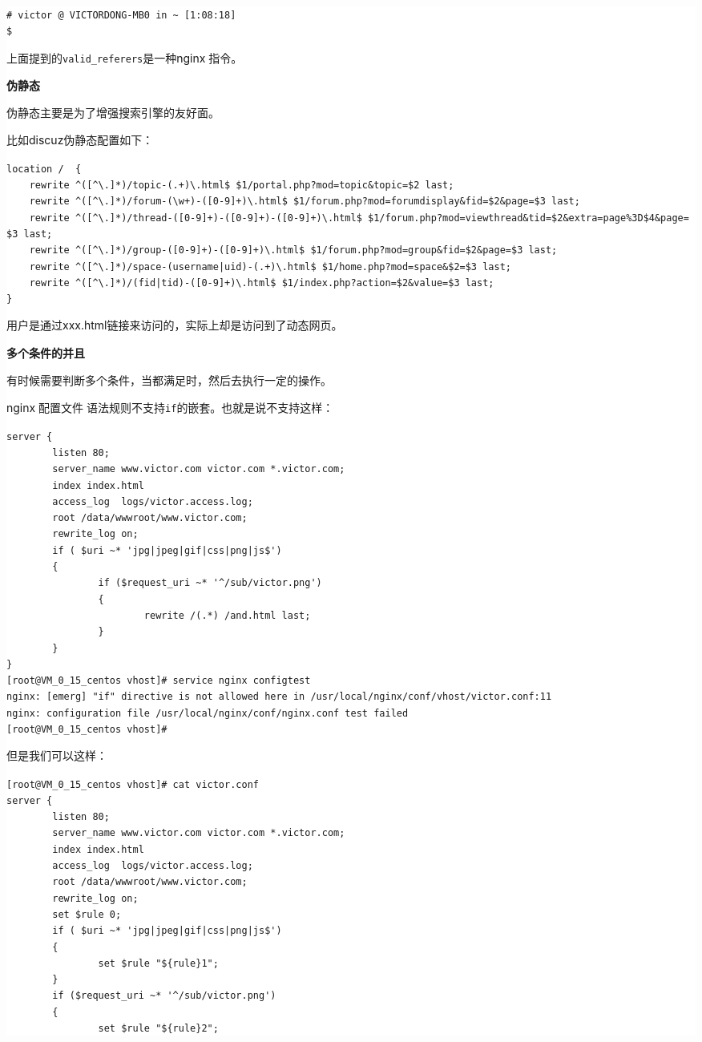 	# victor @ VICTORDONG-MB0 in ~ [1:08:18]                                       
	$ 
	
上面提到的`valid_referers`是一种nginx 指令。

**伪静态**

伪静态主要是为了增强搜索引擎的友好面。

比如discuz伪静态配置如下：

	location /  {
	    rewrite ^([^\.]*)/topic-(.+)\.html$ $1/portal.php?mod=topic&topic=$2 last;
	    rewrite ^([^\.]*)/forum-(\w+)-([0-9]+)\.html$ $1/forum.php?mod=forumdisplay&fid=$2&page=$3 last;
	    rewrite ^([^\.]*)/thread-([0-9]+)-([0-9]+)-([0-9]+)\.html$ $1/forum.php?mod=viewthread&tid=$2&extra=page%3D$4&page=$3 last;
	    rewrite ^([^\.]*)/group-([0-9]+)-([0-9]+)\.html$ $1/forum.php?mod=group&fid=$2&page=$3 last;
	    rewrite ^([^\.]*)/space-(username|uid)-(.+)\.html$ $1/home.php?mod=space&$2=$3 last;
	    rewrite ^([^\.]*)/(fid|tid)-([0-9]+)\.html$ $1/index.php?action=$2&value=$3 last;
	}
	
用户是通过xxx.html链接来访问的，实际上却是访问到了动态网页。

**多个条件的并且**

有时候需要判断多个条件，当都满足时，然后去执行一定的操作。

nginx 配置文件 语法规则不支持`if`的嵌套。也就是说不支持这样：

	server {
	        listen 80;
	        server_name www.victor.com victor.com *.victor.com;
	        index index.html
	        access_log  logs/victor.access.log;
	        root /data/wwwroot/www.victor.com;
	        rewrite_log on;
	        if ( $uri ~* 'jpg|jpeg|gif|css|png|js$')
	        {
	                if ($request_uri ~* '^/sub/victor.png')
	                {
	                        rewrite /(.*) /and.html last;
	                }
	        }
	}
	[root@VM_0_15_centos vhost]# service nginx configtest 
	nginx: [emerg] "if" directive is not allowed here in /usr/local/nginx/conf/vhost/victor.conf:11
	nginx: configuration file /usr/local/nginx/conf/nginx.conf test failed
	[root@VM_0_15_centos vhost]# 

但是我们可以这样：

	[root@VM_0_15_centos vhost]# cat victor.conf 
	server {
	        listen 80;
	        server_name www.victor.com victor.com *.victor.com;
	        index index.html
	        access_log  logs/victor.access.log;
	        root /data/wwwroot/www.victor.com;
	        rewrite_log on;
	        set $rule 0;
	        if ( $uri ~* 'jpg|jpeg|gif|css|png|js$')
	        {
	                set $rule "${rule}1";
	        }
	        if ($request_uri ~* '^/sub/victor.png')
	        {
	                set $rule "${rule}2";
